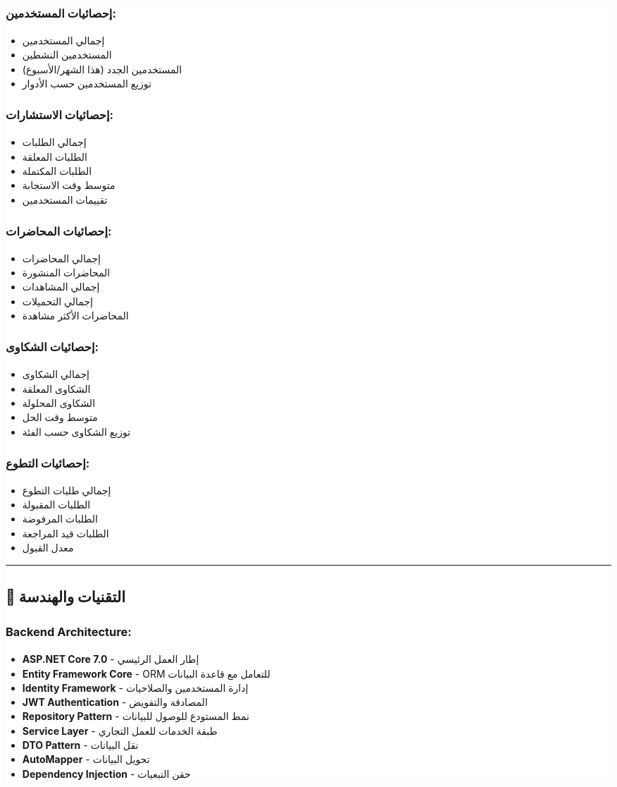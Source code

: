 ### إحصائيات المستخدمين:
- إجمالي المستخدمين
- المستخدمين النشطين
- المستخدمين الجدد (هذا الشهر/الأسبوع)
- توزيع المستخدمين حسب الأدوار

### إحصائيات الاستشارات:
- إجمالي الطلبات
- الطلبات المعلقة
- الطلبات المكتملة
- متوسط وقت الاستجابة
- تقييمات المستخدمين

### إحصائيات المحاضرات:
- إجمالي المحاضرات
- المحاضرات المنشورة
- إجمالي المشاهدات
- إجمالي التحميلات
- المحاضرات الأكثر مشاهدة

### إحصائيات الشكاوى:
- إجمالي الشكاوى
- الشكاوى المعلقة
- الشكاوى المحلولة
- متوسط وقت الحل
- توزيع الشكاوى حسب الفئة

### إحصائيات التطوع:
- إجمالي طلبات التطوع
- الطلبات المقبولة
- الطلبات المرفوضة
- الطلبات قيد المراجعة
- معدل القبول

---

## 🔧 التقنيات والهندسة

### Backend Architecture:
- **ASP.NET Core 7.0** - إطار العمل الرئيسي
- **Entity Framework Core** - ORM للتعامل مع قاعدة البيانات
- **Identity Framework** - إدارة المستخدمين والصلاحيات
- **JWT Authentication** - المصادقة والتفويض
- **Repository Pattern** - نمط المستودع للوصول للبيانات
- **Service Layer** - طبقة الخدمات للعمل التجاري
- **DTO Pattern** - نقل البيانات
- **AutoMapper** - تحويل البيانات
- **Dependency Injection** - حقن التبعيات
